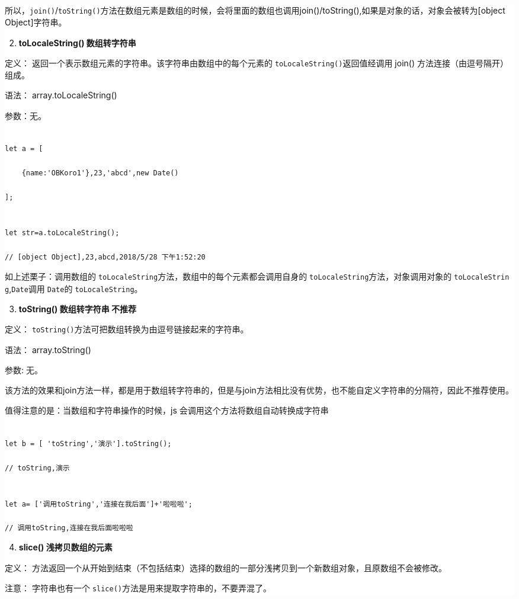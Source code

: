 所以，`join()`/`toString()`方法在数组元素是数组的时候，会将里面的数组也调用join()/toString(),如果是对象的话，对象会被转为\[object Object\]字符串。

2. **toLocaleString() 数组转字符串**

定义： 返回一个表示数组元素的字符串。该字符串由数组中的每个元素的 `toLocaleString()`返回值经调用 join() 方法连接（由逗号隔开）组成。

语法： array.toLocaleString()

参数：无。

```

let a = [

    {name:'OBKoro1'},23,'abcd',new Date()

];


let str=a.toLocaleString();

// [object Object],23,abcd,2018/5/28 下午1:52:20 

```

如上述栗子：调用数组的 `toLocaleString`方法，数组中的每个元素都会调用自身的 `toLocaleString`方法，对象调用对象的 `toLocaleString`,`Date`调用 `Date`的 `toLocaleString`。

3. **toString() 数组转字符串 不推荐**

定义： `toString()`方法可把数组转换为由逗号链接起来的字符串。

语法： array.toString()

参数: 无。

该方法的效果和join方法一样，都是用于数组转字符串的，但是与join方法相比没有优势，也不能自定义字符串的分隔符，因此不推荐使用。

值得注意的是：当数组和字符串操作的时候，js 会调用这个方法将数组自动转换成字符串

```

let b = [ 'toString','演示'].toString();

// toString,演示


let a= ['调用toString','连接在我后面']+'啦啦啦';

// 调用toString,连接在我后面啦啦啦

```

4. **slice() 浅拷贝数组的元素**

定义： 方法返回一个从开始到结束（不包括结束）选择的数组的一部分浅拷贝到一个新数组对象，且原数组不会被修改。

注意： 字符串也有一个 `slice()`方法是用来提取字符串的，不要弄混了。
